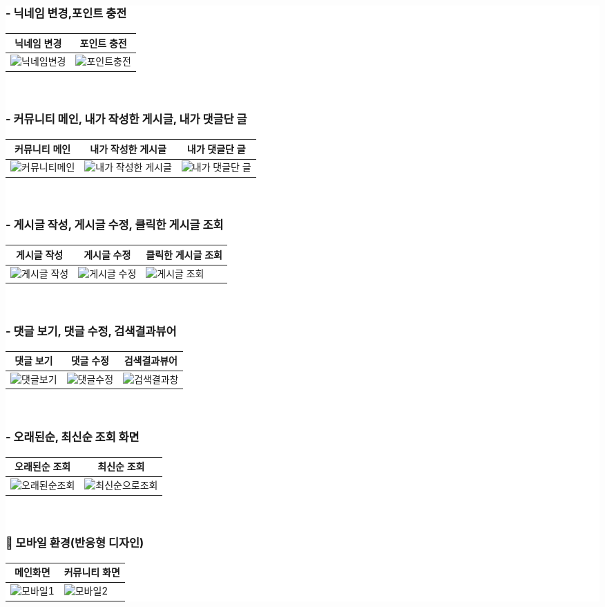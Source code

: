 ### - 닉네임 변경,포인트 충전
| 닉네임 변경 | 포인트 충전 |
| ------------ | ------------- |
| ![닉네임변경](https://github.com/GNU-SPORTS/SPORTS-CLIENT-WEB/assets/100837725/a8eef108-2052-49bd-a7b7-ffdb010d66f9) | ![포인트충전](https://github.com/GNU-SPORTS/SPORTS-CLIENT-WEB/assets/100837725/d25a6931-f255-484e-aefc-cb48eaa37cab) |
<br>

### - 커뮤니티 메인, 내가 작성한 게시글, 내가 댓글단 글
| 커뮤니티 메인 |  내가 작성한 게시글 | 내가 댓글단 글 |
| ------------ | ------------ | ------------- |
| ![커뮤니티메인](https://github.com/GNU-SPORTS/SPORTS-CLIENT-WEB/assets/100837725/26da1d87-d355-4fef-bbe2-73426ae7c46a)|  ![내가 작성한 게시글](https://github.com/GNU-SPORTS/SPORTS-CLIENT-WEB/assets/100837725/144a2f19-b24e-4768-a675-f6f38b634a70) | ![내가 댓글단 글](https://github.com/GNU-SPORTS/SPORTS-CLIENT-WEB/assets/100837725/73e29a8d-3a4f-4568-8a47-92bb6b933354) |
<br>

### - 게시글 작성, 게시글 수정, 클릭한 게시글 조회
|  게시글 작성 | 게시글 수정 | 클릭한 게시글 조회 |
| ------------ | ------------- | ------------- |
| ![게시글 작성](https://github.com/GNU-SPORTS/SPORTS-CLIENT-WEB/assets/100837725/0d1ccf74-6259-4afb-b728-1b66008e6956) | ![게시글 수정](https://github.com/GNU-SPORTS/SPORTS-CLIENT-WEB/assets/100837725/349818f8-2e84-4a51-95f3-a8c836b80bc2) | ![게시글 조회](https://github.com/GNU-SPORTS/SPORTS-CLIENT-WEB/assets/100837725/b573dd04-a244-4c77-a386-4dbebc51f415) |
<br>

### - 댓글 보기, 댓글 수정, 검색결과뷰어
|  댓글 보기 | 댓글 수정 | 검색결과뷰어 |
| ------------ | ------------- | ------------- |
| ![댓글보기](https://github.com/GNU-SPORTS/SPORTS-CLIENT-WEB/assets/100837725/b4a78094-4bba-407a-b0c6-cb02e64b418b) | ![댓글수정](https://github.com/GNU-SPORTS/SPORTS-CLIENT-WEB/assets/100837725/4738f56e-9b24-4cfb-b987-58da7f346284) | ![검색결과창](https://github.com/GNU-SPORTS/SPORTS-CLIENT-WEB/assets/100837725/5da37b92-af30-4bd5-9c4e-d03e7cf79ab3) |
<br>

### - 오래된순, 최신순 조회 화면
| 오래된순 조회 | 최신순 조회 |
| ------------ | ------------ |
| ![오래된순조회](https://github.com/GNU-SPORTS/SPORTS-CLIENT-WEB/assets/100837725/fd1001c7-059d-4a25-ba27-687a9e7059c5)| ![최신순으로조회](https://github.com/GNU-SPORTS/SPORTS-CLIENT-WEB/assets/100837725/93ff57d3-e955-456d-81e8-d49bdb8326e2) |
<br>

### 📱 모바일 환경(반응형 디자인) 
| 메인화면 | 커뮤니티 화면 |
| ------------ | ------------ |
| ![모바일1](https://github.com/GNU-SPORTS/SPORTS-CLIENT-WEB/assets/100837725/b208b294-f96b-41c0-86dc-98f320b1f1b8)| ![모바일2](https://github.com/GNU-SPORTS/SPORTS-CLIENT-WEB/assets/100837725/1582cebf-b468-4a8e-8d89-27f9e4f07fc5) |



